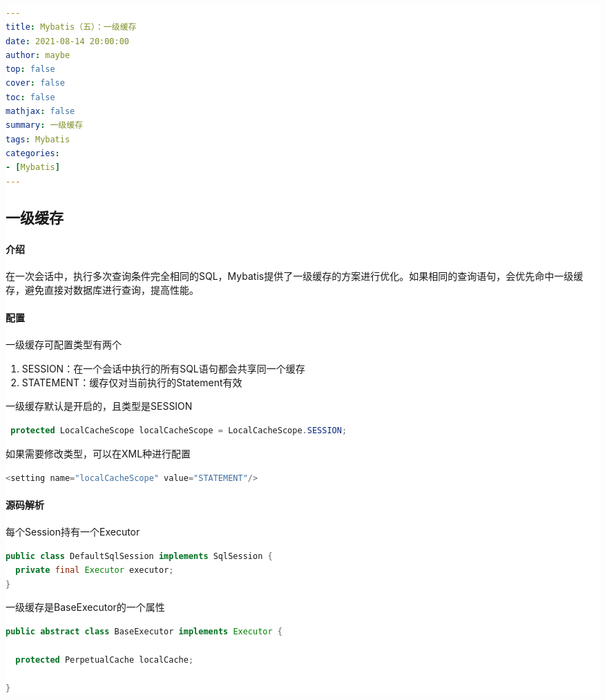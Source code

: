 ```yaml
---
title: Mybatis（五）：一级缓存
date: 2021-08-14 20:00:00
author: maybe
top: false
cover: false
toc: false
mathjax: false
summary: 一级缓存
tags: Mybatis
categories:
- [Mybatis]
---
```


## 一级缓存

#### 介绍

在一次会话中，执行多次查询条件完全相同的SQL，Mybatis提供了一级缓存的方案进行优化。如果相同的查询语句，会优先命中一级缓存，避免直接对数据库进行查询，提高性能。

#### 配置

一级缓存可配置类型有两个

1. SESSION：在一个会话中执行的所有SQL语句都会共享同一个缓存
2. STATEMENT：缓存仅对当前执行的Statement有效

一级缓存默认是开启的，且类型是SESSION

```java
 protected LocalCacheScope localCacheScope = LocalCacheScope.SESSION;
```

如果需要修改类型，可以在XML种进行配置

```java
<setting name="localCacheScope" value="STATEMENT"/>
```

#### 源码解析

每个Session持有一个Executor

```java
public class DefaultSqlSession implements SqlSession {
  private final Executor executor;
}
```

一级缓存是BaseExecutor的一个属性

```java
public abstract class BaseExecutor implements Executor {

  protected PerpetualCache localCache;

}
```
